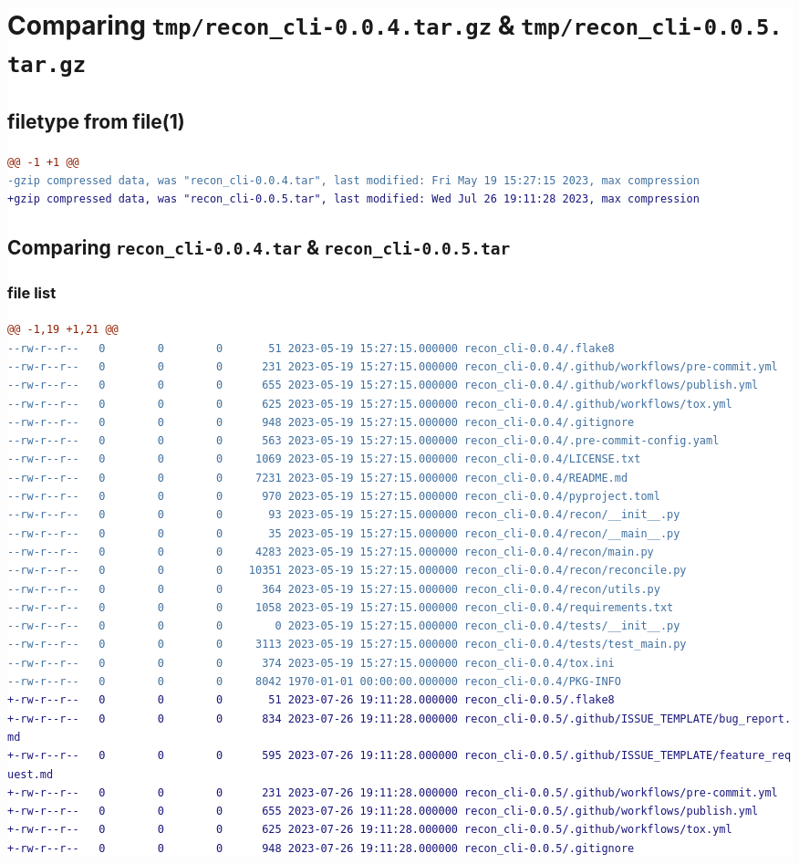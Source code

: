 # Comparing `tmp/recon_cli-0.0.4.tar.gz` & `tmp/recon_cli-0.0.5.tar.gz`

## filetype from file(1)

```diff
@@ -1 +1 @@
-gzip compressed data, was "recon_cli-0.0.4.tar", last modified: Fri May 19 15:27:15 2023, max compression
+gzip compressed data, was "recon_cli-0.0.5.tar", last modified: Wed Jul 26 19:11:28 2023, max compression
```

## Comparing `recon_cli-0.0.4.tar` & `recon_cli-0.0.5.tar`

### file list

```diff
@@ -1,19 +1,21 @@
--rw-r--r--   0        0        0       51 2023-05-19 15:27:15.000000 recon_cli-0.0.4/.flake8
--rw-r--r--   0        0        0      231 2023-05-19 15:27:15.000000 recon_cli-0.0.4/.github/workflows/pre-commit.yml
--rw-r--r--   0        0        0      655 2023-05-19 15:27:15.000000 recon_cli-0.0.4/.github/workflows/publish.yml
--rw-r--r--   0        0        0      625 2023-05-19 15:27:15.000000 recon_cli-0.0.4/.github/workflows/tox.yml
--rw-r--r--   0        0        0      948 2023-05-19 15:27:15.000000 recon_cli-0.0.4/.gitignore
--rw-r--r--   0        0        0      563 2023-05-19 15:27:15.000000 recon_cli-0.0.4/.pre-commit-config.yaml
--rw-r--r--   0        0        0     1069 2023-05-19 15:27:15.000000 recon_cli-0.0.4/LICENSE.txt
--rw-r--r--   0        0        0     7231 2023-05-19 15:27:15.000000 recon_cli-0.0.4/README.md
--rw-r--r--   0        0        0      970 2023-05-19 15:27:15.000000 recon_cli-0.0.4/pyproject.toml
--rw-r--r--   0        0        0       93 2023-05-19 15:27:15.000000 recon_cli-0.0.4/recon/__init__.py
--rw-r--r--   0        0        0       35 2023-05-19 15:27:15.000000 recon_cli-0.0.4/recon/__main__.py
--rw-r--r--   0        0        0     4283 2023-05-19 15:27:15.000000 recon_cli-0.0.4/recon/main.py
--rw-r--r--   0        0        0    10351 2023-05-19 15:27:15.000000 recon_cli-0.0.4/recon/reconcile.py
--rw-r--r--   0        0        0      364 2023-05-19 15:27:15.000000 recon_cli-0.0.4/recon/utils.py
--rw-r--r--   0        0        0     1058 2023-05-19 15:27:15.000000 recon_cli-0.0.4/requirements.txt
--rw-r--r--   0        0        0        0 2023-05-19 15:27:15.000000 recon_cli-0.0.4/tests/__init__.py
--rw-r--r--   0        0        0     3113 2023-05-19 15:27:15.000000 recon_cli-0.0.4/tests/test_main.py
--rw-r--r--   0        0        0      374 2023-05-19 15:27:15.000000 recon_cli-0.0.4/tox.ini
--rw-r--r--   0        0        0     8042 1970-01-01 00:00:00.000000 recon_cli-0.0.4/PKG-INFO
+-rw-r--r--   0        0        0       51 2023-07-26 19:11:28.000000 recon_cli-0.0.5/.flake8
+-rw-r--r--   0        0        0      834 2023-07-26 19:11:28.000000 recon_cli-0.0.5/.github/ISSUE_TEMPLATE/bug_report.md
+-rw-r--r--   0        0        0      595 2023-07-26 19:11:28.000000 recon_cli-0.0.5/.github/ISSUE_TEMPLATE/feature_request.md
+-rw-r--r--   0        0        0      231 2023-07-26 19:11:28.000000 recon_cli-0.0.5/.github/workflows/pre-commit.yml
+-rw-r--r--   0        0        0      655 2023-07-26 19:11:28.000000 recon_cli-0.0.5/.github/workflows/publish.yml
+-rw-r--r--   0        0        0      625 2023-07-26 19:11:28.000000 recon_cli-0.0.5/.github/workflows/tox.yml
+-rw-r--r--   0        0        0      948 2023-07-26 19:11:28.000000 recon_cli-0.0.5/.gitignore
```